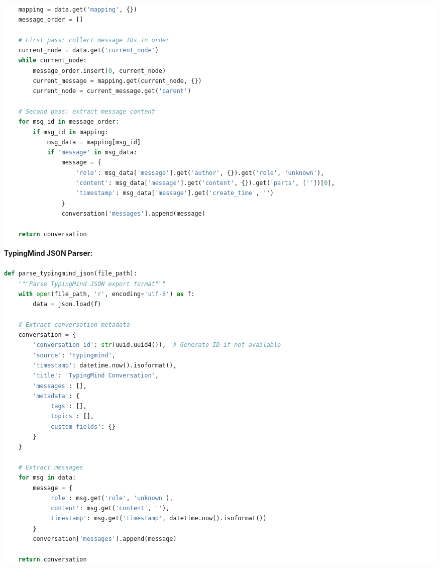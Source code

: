 ```python
    mapping = data.get('mapping', {})
    message_order = []
    
    # First pass: collect message IDs in order
    current_node = data.get('current_node')
    while current_node:
        message_order.insert(0, current_node)
        current_message = mapping.get(current_node, {})
        current_node = current_message.get('parent')
    
    # Second pass: extract message content
    for msg_id in message_order:
        if msg_id in mapping:
            msg_data = mapping[msg_id]
            if 'message' in msg_data:
                message = {
                    'role': msg_data['message'].get('author', {}).get('role', 'unknown'),
                    'content': msg_data['message'].get('content', {}).get('parts', [''])[0],
                    'timestamp': msg_data['message'].get('create_time', '')
                }
                conversation['messages'].append(message)
    
    return conversation
```

#### TypingMind JSON Parser:
```python
def parse_typingmind_json(file_path):
    """Parse TypingMind JSON export format"""
    with open(file_path, 'r', encoding='utf-8') as f:
        data = json.load(f)
    
    # Extract conversation metadata
    conversation = {
        'conversation_id': str(uuid.uuid4()),  # Generate ID if not available
        'source': 'typingmind',
        'timestamp': datetime.now().isoformat(),
        'title': 'TypingMind Conversation',
        'messages': [],
        'metadata': {
            'tags': [],
            'topics': [],
            'custom_fields': {}
        }
    }
    
    # Extract messages
    for msg in data:
        message = {
            'role': msg.get('role', 'unknown'),
            'content': msg.get('content', ''),
            'timestamp': msg.get('timestamp', datetime.now().isoformat())
        }
        conversation['messages'].append(message)
    
    return conversation
```
